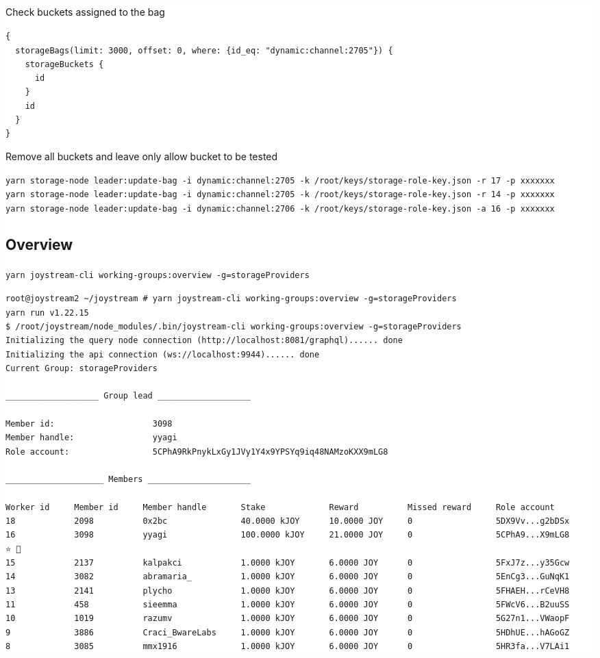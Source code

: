 
Check buckets assigned to the bag 
```
{
  storageBags(limit: 3000, offset: 0, where: {id_eq: "dynamic:channel:2705"}) {
    storageBuckets {
      id
    }
    id
  }
}
```

Remove all buckets and leave only allow bucket to be tested 

```
yarn storage-node leader:update-bag -i dynamic:channel:2705 -k /root/keys/storage-role-key.json -r 17 -p xxxxxxx
yarn storage-node leader:update-bag -i dynamic:channel:2705 -k /root/keys/storage-role-key.json -r 14 -p xxxxxxx
yarn storage-node leader:update-bag -i dynamic:channel:2706 -k /root/keys/storage-role-key.json -a 16 -p xxxxxxx

```

## Overview 
```
yarn joystream-cli working-groups:overview -g=storageProviders
```
```
root@joystream2 ~/joystream # yarn joystream-cli working-groups:overview -g=storageProviders
yarn run v1.22.15
$ /root/joystream/node_modules/.bin/joystream-cli working-groups:overview -g=storageProviders
Initializing the query node connection (http://localhost:8081/graphql)...... done
Initializing the api connection (ws://localhost:9944)...... done
Current Group: storageProviders

___________________ Group lead ___________________

Member id:                    3098
Member handle:                yyagi
Role account:                 5CPhA9RkPnykLxGy1JVy1Y4x9YPSYq9iq48NAMzoKXX9mLG8

____________________ Members _____________________

Worker id     Member id     Member handle       Stake             Reward          Missed reward     Role account
18            2098          0x2bc               40.0000 kJOY      10.0000 JOY     0                 5DX9Vv...g2bDSx
16            3098          yyagi               100.0000 kJOY     21.0000 JOY     0                 5CPhA9...X9mLG8     ⭐ 🔑
15            2137          kalpakci            1.0000 kJOY       6.0000 JOY      0                 5FxJ7z...y35Gcw
14            3082          abramaria_          1.0000 kJOY       6.0000 JOY      0                 5EnCg3...GuNqK1
13            2141          plycho              1.0000 kJOY       6.0000 JOY      0                 5FHAEH...rCeVH8
11            458           sieemma             1.0000 kJOY       6.0000 JOY      0                 5FWcV6...B2uuSS
10            1019          razumv              1.0000 kJOY       6.0000 JOY      0                 5G27n1...VWaopF
9             3886          Craci_BwareLabs     1.0000 kJOY       6.0000 JOY      0                 5HDhUE...hAGoGZ
8             3085          mmx1916             1.0000 kJOY       6.0000 JOY      0                 5HR3fa...V7LAi1
```
